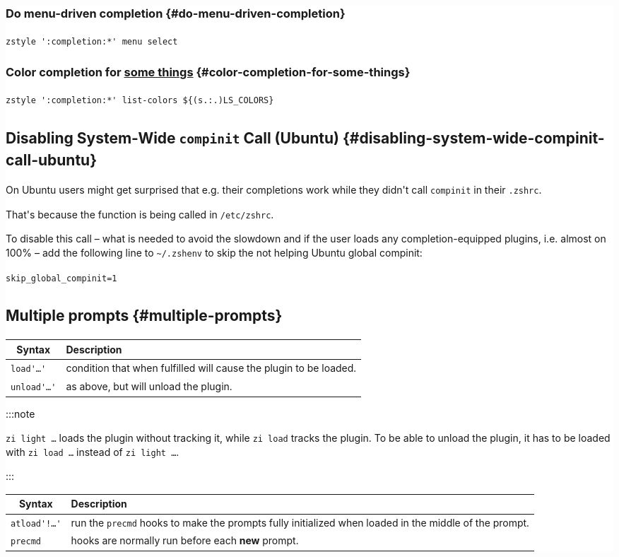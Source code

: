 ### <i class="fa-solid fa-terminal"></i> Do menu-driven completion {#do-menu-driven-completion}

```shell
zstyle ':completion:*' menu select
```

### <i class="fa-solid fa-fill-drip"></i> Color completion for [some things][15] {#color-completion-for-some-things}

```shell
zstyle ':completion:*' list-colors ${(s.:.)LS_COLORS}
```

## <i class="fa-solid fa-power-off"></i> Disabling System-Wide `compinit` Call (Ubuntu) {#disabling-system-wide-compinit-call-ubuntu}

On Ubuntu users might get surprised that e.g. their completions work while they didn't call `compinit` in their `.zshrc`.

That's because the function is being called in `/etc/zshrc`.

To disable this call – what is needed to avoid the slowdown and if the user loads any completion-equipped plugins, i.e. almost on 100% – add the following line to `~/.zshenv` to skip the not helping Ubuntu global compinit:

```shell title="~/.zshenv"
skip_global_compinit=1
```

## <i class="fa-solid fa-list-check"></i> Multiple prompts {#multiple-prompts}

<div className="apitable">

| Syntax      | Description                                                       |
| ----------- | :---------------------------------------------------------------- |
| `load'…'`   | condition that when fulfilled will cause the plugin to be loaded. |
| `unload'…'` | as above, but will unload the plugin.                             |

</div>

:::note

`zi light …` loads the plugin without tracking it, while `zi load` tracks the plugin. To be able to unload the plugin, it has to be loaded with `zi load …` instead of `zi light …`.

:::

<div className="apitable">

| Syntax       | Description                                                                                           |
| ------------ | :---------------------------------------------------------------------------------------------------- |
| `atload'!…'` | run the `precmd` hooks to make the prompts fully initialized when loaded in the middle of the prompt. |
| `precmd`     | hooks are normally run before each **new** prompt.                                                    |


[2]: https://github.com/z-shell/z-a-meta-plugins
[3]: https://github.com/z-shell/z-a-readurl
[4]: https://github.com/z-shell/z-a-patch-dl
[5]: https://github.com/z-shell/z-a-rust
[6]: https://github.com/z-shell/z-a-bin-gem-node
[6]: https://github.com/z-shell/z-a-bin-gem-node
[7]: https://github.com/paulirish/git-open
[8]: https://github.com/paulirish/git-recent
[9]: https://github.com/davidosomething/git-my
[10]: https://github.com/arzzen/git-quick-stats
[11]: https://github.com/iwata/git-now
[12]: https://github.com/tj/git-extras
[13]: https://github.com/wfxr/forgit
[14]: https://unix.stackexchange.com/questions/214657/what-does-zstyle-do/239980
[15]: https://linuxshellaccount.blogspot.com/2008/12/color-completion-using-zsh-modules-on.html
[standard parameter naming]: /community/zsh_plugin_standard#standard-parameter-naming